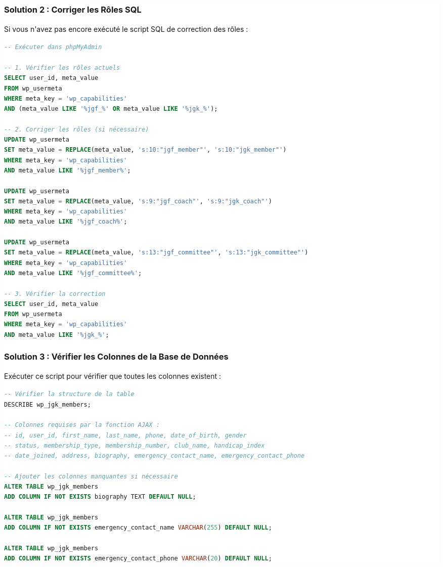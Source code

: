 ### Solution 2 : Corriger les Rôles SQL

Si vous n'avez pas encore exécuté le script SQL de correction des rôles :

```sql
-- Exécuter dans phpMyAdmin

-- 1. Vérifier les rôles actuels
SELECT user_id, meta_value 
FROM wp_usermeta 
WHERE meta_key = 'wp_capabilities' 
AND (meta_value LIKE '%jgf_%' OR meta_value LIKE '%jgk_%');

-- 2. Corriger les rôles (si nécessaire)
UPDATE wp_usermeta 
SET meta_value = REPLACE(meta_value, 's:10:"jgf_member"', 's:10:"jgk_member"')
WHERE meta_key = 'wp_capabilities' 
AND meta_value LIKE '%jgf_member%';

UPDATE wp_usermeta 
SET meta_value = REPLACE(meta_value, 's:9:"jgf_coach"', 's:9:"jgk_coach"')
WHERE meta_key = 'wp_capabilities' 
AND meta_value LIKE '%jgf_coach%';

UPDATE wp_usermeta 
SET meta_value = REPLACE(meta_value, 's:13:"jgf_committee"', 's:13:"jgk_committee"')
WHERE meta_key = 'wp_capabilities' 
AND meta_value LIKE '%jgf_committee%';

-- 3. Vérifier la correction
SELECT user_id, meta_value 
FROM wp_usermeta 
WHERE meta_key = 'wp_capabilities' 
AND meta_value LIKE '%jgk_%';
```

### Solution 3 : Vérifier les Colonnes de la Base de Données

Exécuter ce script pour vérifier que toutes les colonnes existent :

```sql
-- Vérifier la structure de la table
DESCRIBE wp_jgk_members;

-- Colonnes requises par la fonction AJAX :
-- id, user_id, first_name, last_name, phone, date_of_birth, gender
-- status, membership_type, membership_number, club_name, handicap_index
-- date_joined, address, biography, emergency_contact_name, emergency_contact_phone

-- Ajouter les colonnes manquantes si nécessaire
ALTER TABLE wp_jgk_members 
ADD COLUMN IF NOT EXISTS biography TEXT DEFAULT NULL;

ALTER TABLE wp_jgk_members 
ADD COLUMN IF NOT EXISTS emergency_contact_name VARCHAR(255) DEFAULT NULL;

ALTER TABLE wp_jgk_members 
ADD COLUMN IF NOT EXISTS emergency_contact_phone VARCHAR(20) DEFAULT NULL;
```

